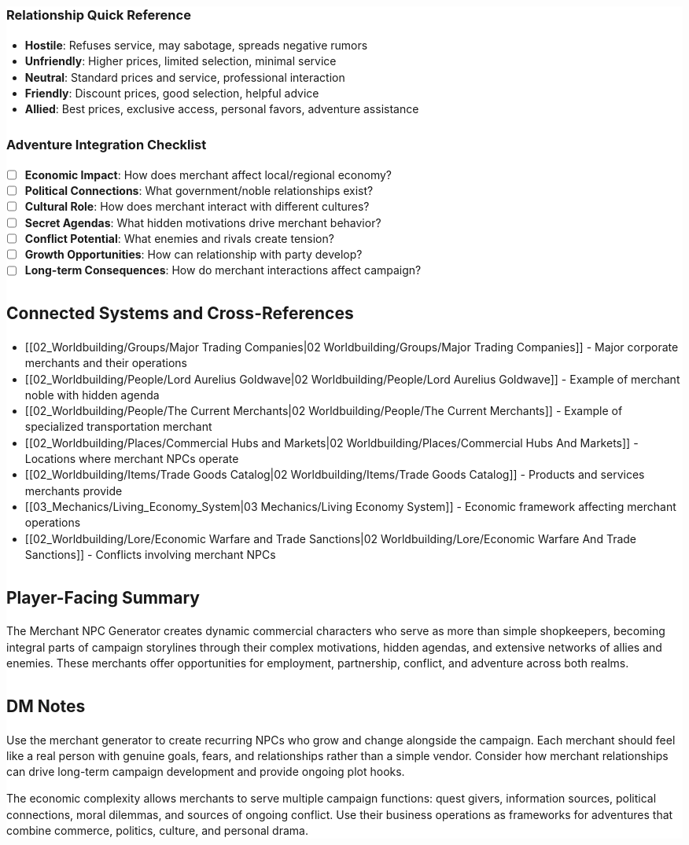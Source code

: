 ### Relationship Quick Reference
- **Hostile**: Refuses service, may sabotage, spreads negative rumors
- **Unfriendly**: Higher prices, limited selection, minimal service
- **Neutral**: Standard prices and service, professional interaction
- **Friendly**: Discount prices, good selection, helpful advice
- **Allied**: Best prices, exclusive access, personal favors, adventure assistance

### Adventure Integration Checklist
- [ ] **Economic Impact**: How does merchant affect local/regional economy?
- [ ] **Political Connections**: What government/noble relationships exist?
- [ ] **Cultural Role**: How does merchant interact with different cultures?
- [ ] **Secret Agendas**: What hidden motivations drive merchant behavior?
- [ ] **Conflict Potential**: What enemies and rivals create tension?
- [ ] **Growth Opportunities**: How can relationship with party develop?
- [ ] **Long-term Consequences**: How do merchant interactions affect campaign?

## Connected Systems and Cross-References
- [[02_Worldbuilding/Groups/Major Trading Companies|02 Worldbuilding/Groups/Major Trading Companies]] - Major corporate merchants and their operations
- [[02_Worldbuilding/People/Lord Aurelius Goldwave|02 Worldbuilding/People/Lord Aurelius Goldwave]] - Example of merchant noble with hidden agenda
- [[02_Worldbuilding/People/The Current Merchants|02 Worldbuilding/People/The Current Merchants]] - Example of specialized transportation merchant
- [[02_Worldbuilding/Places/Commercial Hubs and Markets|02 Worldbuilding/Places/Commercial Hubs And Markets]] - Locations where merchant NPCs operate
- [[02_Worldbuilding/Items/Trade Goods Catalog|02 Worldbuilding/Items/Trade Goods Catalog]] - Products and services merchants provide
- [[03_Mechanics/Living_Economy_System|03 Mechanics/Living Economy System]] - Economic framework affecting merchant operations
- [[02_Worldbuilding/Lore/Economic Warfare and Trade Sanctions|02 Worldbuilding/Lore/Economic Warfare And Trade Sanctions]] - Conflicts involving merchant NPCs

## Player-Facing Summary

The Merchant NPC Generator creates dynamic commercial characters who serve as more than simple shopkeepers, becoming integral parts of campaign storylines through their complex motivations, hidden agendas, and extensive networks of allies and enemies. These merchants offer opportunities for employment, partnership, conflict, and adventure across both realms.

## DM Notes

Use the merchant generator to create recurring NPCs who grow and change alongside the campaign. Each merchant should feel like a real person with genuine goals, fears, and relationships rather than a simple vendor. Consider how merchant relationships can drive long-term campaign development and provide ongoing plot hooks.

The economic complexity allows merchants to serve multiple campaign functions: quest givers, information sources, political connections, moral dilemmas, and sources of ongoing conflict. Use their business operations as frameworks for adventures that combine commerce, politics, culture, and personal drama.
